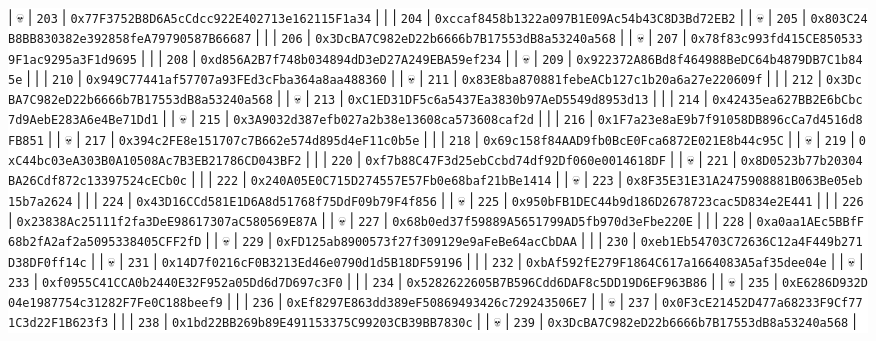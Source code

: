 | 💀 | `203` | `0x77F3752B8D6A5cCdcc922E402713e162115F1a34` |
|  | `204` | `0xccaf8458b1322a097B1E09Ac54b43C8D3Bd72EB2` |
| 💀 | `205` | `0x803C24B8BB830382e392858feA79790587B66687` |
|  | `206` | `0x3DcBA7C982eD22b6666b7B17553dB8a53240a568` |
| 💀 | `207` | `0x78f83c993fd415CE8505339F1ac9295a3F1d9695` |
|  | `208` | `0xd856A2B7f748b034894dD3eD27A249EBA59ef234` |
| 💀 | `209` | `0x922372A86Bd8f464988BeDC64b4879DB7C1b845e` |
|  | `210` | `0x949C77441af57707a93FEd3cFba364a8aa488360` |
| 💀 | `211` | `0x83E8ba870881febeACb127c1b20a6a27e220609f` |
|  | `212` | `0x3DcBA7C982eD22b6666b7B17553dB8a53240a568` |
| 💀 | `213` | `0xC1ED31DF5c6a5437Ea3830b97AeD5549d8953d13` |
|  | `214` | `0x42435ea627BB2E6bCbc7d9AebE283A6e4Be71Dd1` |
| 💀 | `215` | `0x3A9032d387efb027a2b38e13608ca573608caf2d` |
|  | `216` | `0x1F7a23e8aE9b7f91058DB896cCa7d4516d8FB851` |
| 💀 | `217` | `0x394c2FE8e151707c7B662e574d895d4eF11c0b5e` |
|  | `218` | `0x69c158f84AAD9fb0BcE0Fca6872E021E8b44c95C` |
| 💀 | `219` | `0xC44bc03eA303B0A10508Ac7B3EB21786CD043BF2` |
|  | `220` | `0xf7b88C47F3d25ebCcbd74df92Df060e0014618DF` |
| 💀 | `221` | `0x8D0523b77b20304BA26Cdf872c13397524cECb0c` |
|  | `222` | `0x240A05E0C715D274557E57Fb0e68baf21bBe1414` |
| 💀 | `223` | `0x8F35E31E31A2475908881B063Be05eb15b7a2624` |
|  | `224` | `0x43D16CCd581E1D6A8d51768f75DdF09b79F4f856` |
| 💀 | `225` | `0x950bFB1DEC44b9d186D2678723cac5D834e2E441` |
|  | `226` | `0x23838Ac25111f2fa3DeE98617307aC580569E87A` |
| 💀 | `227` | `0x68b0ed37f59889A5651799AD5fb970d3eFbe220E` |
|  | `228` | `0xa0aa1AEc5BBfF68b2fA2af2a5095338405CFF2fD` |
| 💀 | `229` | `0xFD125ab8900573f27f309129e9aFeBe64acCbDAA` |
|  | `230` | `0xeb1Eb54703C72636C12a4F449b271D38DF0ff14c` |
| 💀 | `231` | `0x14D7f0216cF0B3213Ed46e0790d1d5B18DF59196` |
|  | `232` | `0xbAf592fE279F1864C617a1664083A5af35dee04e` |
| 💀 | `233` | `0xf0955C41CCA0b2440E32F952a05Dd6d7D697c3F0` |
|  | `234` | `0x5282622605B7B596Cdd6DAF8c5DD19D6EF963B86` |
| 💀 | `235` | `0xE6286D932D04e1987754c31282F7Fe0C188beef9` |
|  | `236` | `0xEf8297E863dd389eF50869493426c729243506E7` |
| 💀 | `237` | `0x0F3cE21452D477a68233F9Cf771C3d22F1B623f3` |
|  | `238` | `0x1bd22BB269b89E491153375C99203CB39BB7830c` |
| 💀 | `239` | `0x3DcBA7C982eD22b6666b7B17553dB8a53240a568` |